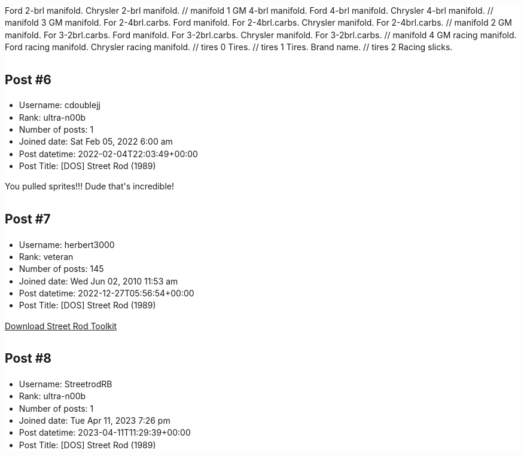 Ford 2-brl manifold.
Chrysler 2-brl manifold.
// manifold 1
GM 4-brl manifold.
Ford 4-brl manifold.
Chrysler 4-brl manifold.
// manifold 3
GM manifold. For 2-4brl.carbs.
Ford manifold. For 2-4brl.carbs.
Chrysler manifold. For 2-4brl.carbs.
// manifold 2
GM manifold. For 3-2brl.carbs.
Ford manifold. For 3-2brl.carbs.
Chrysler manifold. For 3-2brl.carbs.
// manifold 4
GM racing manifold.
Ford racing manifold.
Chrysler racing manifold.
// tires 0
Tires.
// tires 1
Tires. Brand name.
// tires 2
Racing slicks.
## Post #6
- Username: cdoublejj
- Rank: ultra-n00b
- Number of posts: 1
- Joined date: Sat Feb 05, 2022 6:00 am
- Post datetime: 2022-02-04T22:03:49+00:00
- Post Title: [DOS] Street Rod (1989)

You pulled sprites!!! Dude that's incredible!
## Post #7
- Username: herbert3000
- Rank: veteran
- Number of posts: 145
- Joined date: Wed Jun 02, 2010 11:53 am
- Post datetime: 2022-12-27T05:56:54+00:00
- Post Title: [DOS] Street Rod (1989)

[Download Street Rod Toolkit](https://retrogamesvault.com/streetrod)
## Post #8
- Username: StreetrodRB
- Rank: ultra-n00b
- Number of posts: 1
- Joined date: Tue Apr 11, 2023 7:26 pm
- Post datetime: 2023-04-11T11:29:39+00:00
- Post Title: [DOS] Street Rod (1989)
